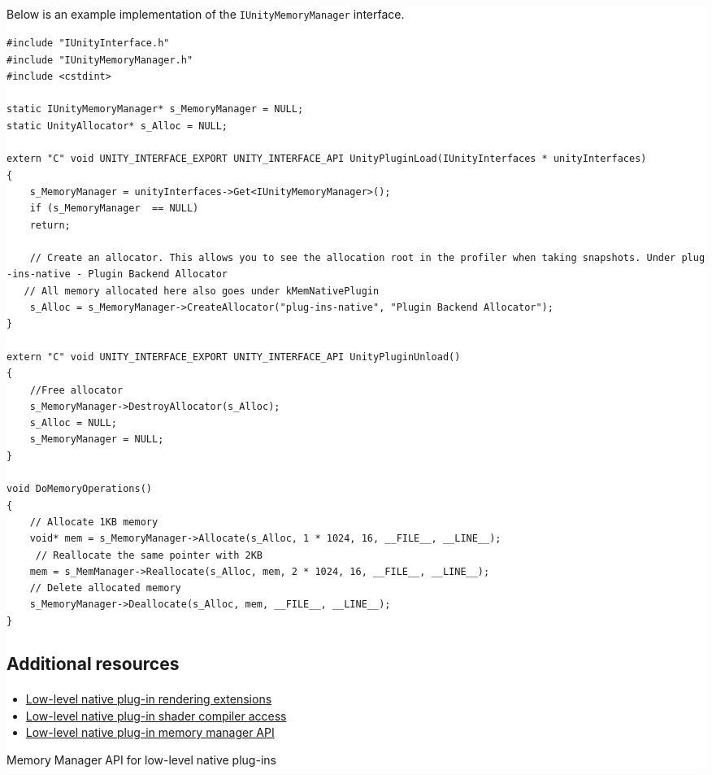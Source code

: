 Below is an example implementation of the `IUnityMemoryManager` interface.

    
    
    #include "IUnityInterface.h"
    #include "IUnityMemoryManager.h"
    #include <cstdint>
    
    static IUnityMemoryManager* s_MemoryManager = NULL;
    static UnityAllocator* s_Alloc = NULL;
    
    extern "C" void UNITY_INTERFACE_EXPORT UNITY_INTERFACE_API UnityPluginLoad(IUnityInterfaces * unityInterfaces)
    {
        s_MemoryManager = unityInterfaces->Get<IUnityMemoryManager>();
        if (s_MemoryManager  == NULL)
        return;
    
        // Create an allocator. This allows you to see the allocation root in the profiler when taking snapshots. Under plug-ins-native - Plugin Backend Allocator
       // All memory allocated here also goes under kMemNativePlugin
        s_Alloc = s_MemoryManager->CreateAllocator("plug-ins-native", "Plugin Backend Allocator");
    }
    
    extern "C" void UNITY_INTERFACE_EXPORT UNITY_INTERFACE_API UnityPluginUnload()
    {
        //Free allocator
        s_MemoryManager->DestroyAllocator(s_Alloc);
        s_Alloc = NULL;
        s_MemoryManager = NULL;
    }
    
    void DoMemoryOperations()
    {  
        // Allocate 1KB memory
        void* mem = s_MemoryManager->Allocate(s_Alloc, 1 * 1024, 16, __FILE__, __LINE__);
         // Reallocate the same pointer with 2KB
        mem = s_MemManager->Reallocate(s_Alloc, mem, 2 * 1024, 16, __FILE__, __LINE__);
        // Delete allocated memory
        s_MemoryManager->Deallocate(s_Alloc, mem, __FILE__, __LINE__);
    }
    

## Additional resources

  * [Low-level native plug-in rendering extensions](low-level-native-plugin-rendering-extensions.html)
  * [Low-level native plug-in shader compiler access](low-level-native-plugin-shader-compiler-access.html)
  * [Low-level native plug-in memory manager API](low-level-native-plugin-memory-manager-api.html)

[](low-level-native-plugin-memory-manager-api.html)

Memory Manager API for low-level native plug-ins

[](LowLevelNativePluginProfiler.html)
